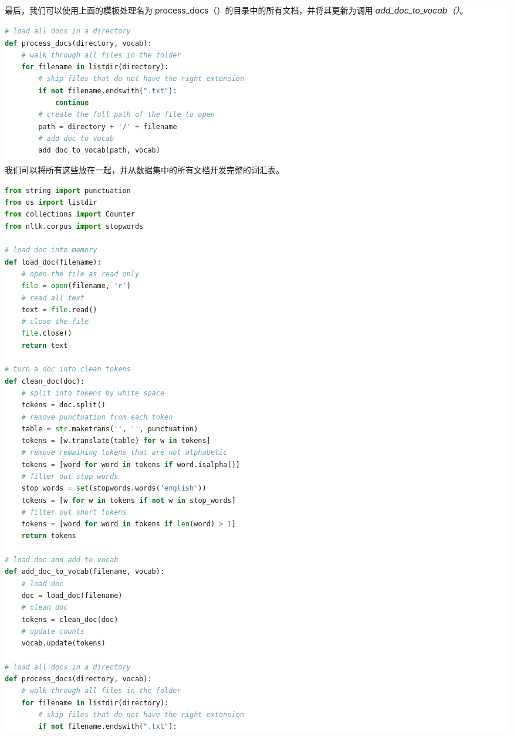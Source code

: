 最后，我们可以使用上面的模板处理名为 process_docs（）的目录中的所有文档，并将其更新为调用 _add_doc_to_vocab（）_。

```py
# load all docs in a directory
def process_docs(directory, vocab):
	# walk through all files in the folder
	for filename in listdir(directory):
		# skip files that do not have the right extension
		if not filename.endswith(".txt"):
			continue
		# create the full path of the file to open
		path = directory + '/' + filename
		# add doc to vocab
		add_doc_to_vocab(path, vocab)
```

我们可以将所有这些放在一起，并从数据集中的所有文档开发完整的词汇表。

```py
from string import punctuation
from os import listdir
from collections import Counter
from nltk.corpus import stopwords

# load doc into memory
def load_doc(filename):
	# open the file as read only
	file = open(filename, 'r')
	# read all text
	text = file.read()
	# close the file
	file.close()
	return text

# turn a doc into clean tokens
def clean_doc(doc):
	# split into tokens by white space
	tokens = doc.split()
	# remove punctuation from each token
	table = str.maketrans('', '', punctuation)
	tokens = [w.translate(table) for w in tokens]
	# remove remaining tokens that are not alphabetic
	tokens = [word for word in tokens if word.isalpha()]
	# filter out stop words
	stop_words = set(stopwords.words('english'))
	tokens = [w for w in tokens if not w in stop_words]
	# filter out short tokens
	tokens = [word for word in tokens if len(word) > 1]
	return tokens

# load doc and add to vocab
def add_doc_to_vocab(filename, vocab):
	# load doc
	doc = load_doc(filename)
	# clean doc
	tokens = clean_doc(doc)
	# update counts
	vocab.update(tokens)

# load all docs in a directory
def process_docs(directory, vocab):
	# walk through all files in the folder
	for filename in listdir(directory):
		# skip files that do not have the right extension
		if not filename.endswith(".txt"):
```